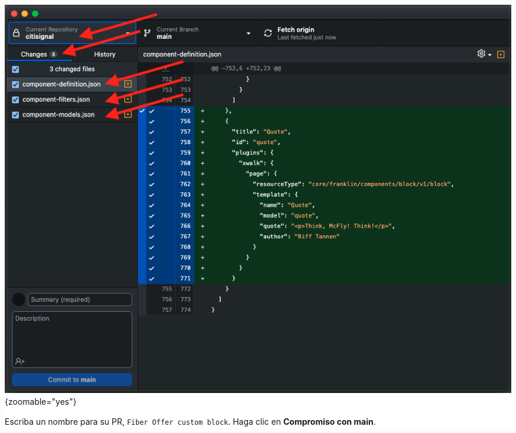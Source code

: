 ![Bloquear](./images/block16.png){zoomable="yes"}

Escriba un nombre para su PR, `Fiber Offer custom block`. Haga clic en **Compromiso con main**.
